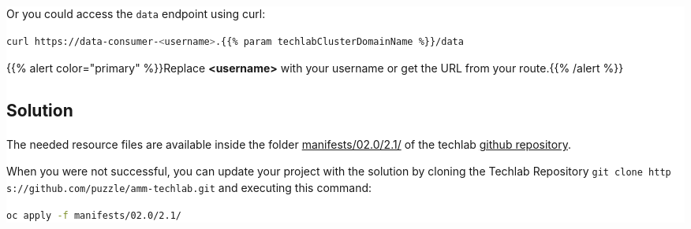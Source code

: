Or you could access the `data` endpoint using curl:

```BASH
curl https://data-consumer-<username>.{{% param techlabClusterDomainName %}}/data
```

{{% alert  color="primary" %}}Replace **\<username>** with your username or get the URL from your route.{{% /alert %}}


## Solution

The needed resource files are available inside the folder [manifests/02.0/2.1/](https://github.com/puzzle/amm-techlab/tree/master/manifests/02.0/2.1/) of the techlab [github repository](https://github.com/puzzle/amm-techlab).

When you were not successful, you can update your project with the solution by cloning the Techlab Repository `git clone https://github.com/puzzle/amm-techlab.git` and executing this command:

```BASH
oc apply -f manifests/02.0/2.1/
```
